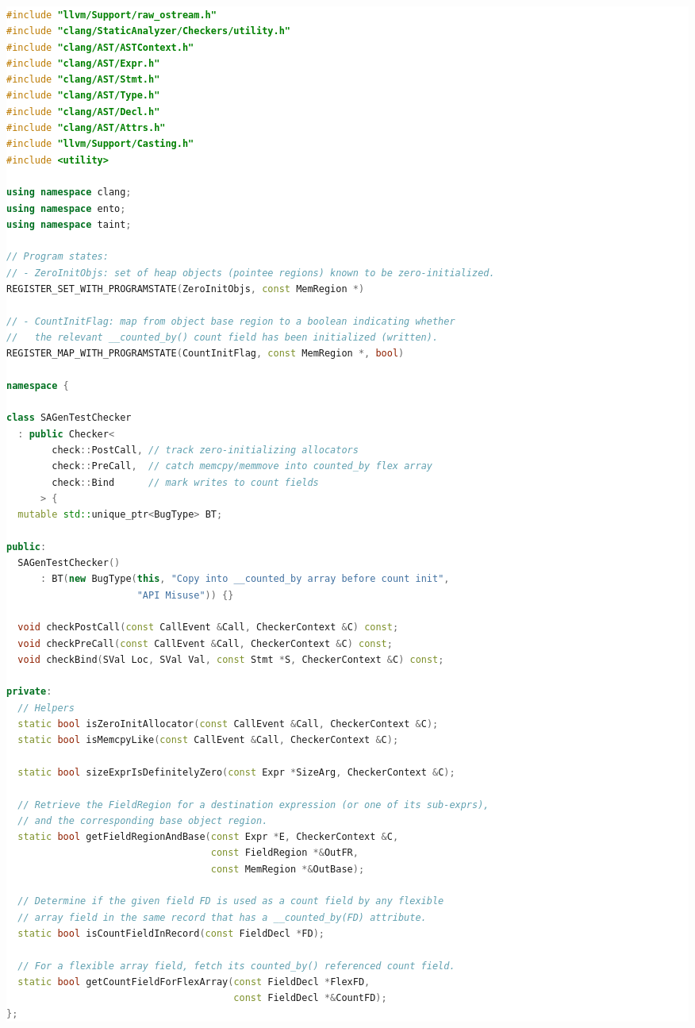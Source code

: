 ```cpp
#include "llvm/Support/raw_ostream.h"
#include "clang/StaticAnalyzer/Checkers/utility.h"
#include "clang/AST/ASTContext.h"
#include "clang/AST/Expr.h"
#include "clang/AST/Stmt.h"
#include "clang/AST/Type.h"
#include "clang/AST/Decl.h"
#include "clang/AST/Attrs.h"
#include "llvm/Support/Casting.h"
#include <utility>

using namespace clang;
using namespace ento;
using namespace taint;

// Program states:
// - ZeroInitObjs: set of heap objects (pointee regions) known to be zero-initialized.
REGISTER_SET_WITH_PROGRAMSTATE(ZeroInitObjs, const MemRegion *)

// - CountInitFlag: map from object base region to a boolean indicating whether
//   the relevant __counted_by() count field has been initialized (written).
REGISTER_MAP_WITH_PROGRAMSTATE(CountInitFlag, const MemRegion *, bool)

namespace {

class SAGenTestChecker
  : public Checker<
        check::PostCall, // track zero-initializing allocators
        check::PreCall,  // catch memcpy/memmove into counted_by flex array
        check::Bind      // mark writes to count fields
      > {
  mutable std::unique_ptr<BugType> BT;

public:
  SAGenTestChecker()
      : BT(new BugType(this, "Copy into __counted_by array before count init",
                       "API Misuse")) {}

  void checkPostCall(const CallEvent &Call, CheckerContext &C) const;
  void checkPreCall(const CallEvent &Call, CheckerContext &C) const;
  void checkBind(SVal Loc, SVal Val, const Stmt *S, CheckerContext &C) const;

private:
  // Helpers
  static bool isZeroInitAllocator(const CallEvent &Call, CheckerContext &C);
  static bool isMemcpyLike(const CallEvent &Call, CheckerContext &C);

  static bool sizeExprIsDefinitelyZero(const Expr *SizeArg, CheckerContext &C);

  // Retrieve the FieldRegion for a destination expression (or one of its sub-exprs),
  // and the corresponding base object region.
  static bool getFieldRegionAndBase(const Expr *E, CheckerContext &C,
                                    const FieldRegion *&OutFR,
                                    const MemRegion *&OutBase);

  // Determine if the given field FD is used as a count field by any flexible
  // array field in the same record that has a __counted_by(FD) attribute.
  static bool isCountFieldInRecord(const FieldDecl *FD);

  // For a flexible array field, fetch its counted_by() referenced count field.
  static bool getCountFieldForFlexArray(const FieldDecl *FlexFD,
                                        const FieldDecl *&CountFD);
};
```